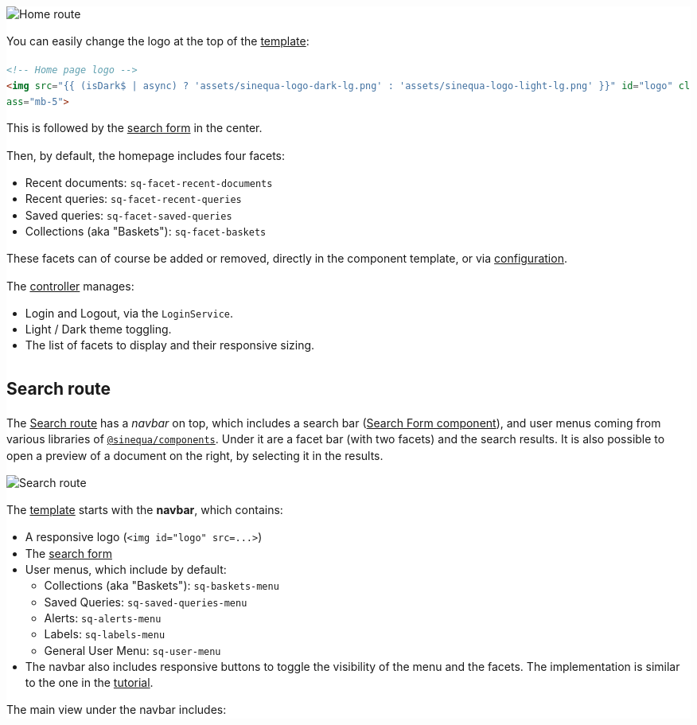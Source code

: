 ![Home route](/assets/modules/vanilla-dark.png)

You can easily change the logo at the top of the [template](https://github.com/sinequa/sba-angular/blob/master/projects/vanilla-search/src/app/home/home.component.html):

```html
<!-- Home page logo -->
<img src="{{ (isDark$ | async) ? 'assets/sinequa-logo-dark-lg.png' : 'assets/sinequa-logo-light-lg.png' }}" id="logo" class="mb-5">
```

This is followed by the [search form](#search-form) in the center.

Then, by default, the homepage includes four facets:

- Recent documents: `sq-facet-recent-documents`
- Recent queries: `sq-facet-recent-queries`
- Saved queries: `sq-facet-saved-queries`
- Collections (aka "Baskets"): `sq-facet-baskets`

These facets can of course be added or removed, directly in the component template, or via [configuration](#configuration).

The [controller](https://github.com/sinequa/sba-angular/blob/master/projects/vanilla-search/src/app/home/home.component.ts) manages:

- Login and Logout, via the `LoginService`.
- Light / Dark theme toggling.
- The list of facets to display and their responsive sizing.

## Search route

The [Search route](https://github.com/sinequa/sba-angular/tree/master/projects/vanilla-search/src/app/search) has a *navbar* on top, which includes a search bar ([Search Form component](#search-form)), and user menus coming from various libraries of [`@sinequa/components`](/docs/libraries/components/components.md). Under it are a facet bar (with two facets) and the search results. It is also possible to open a preview of a document on the right, by selecting it in the results.

![Search route](/assets/modules/vanilla-search.png)

The [template](https://github.com/sinequa/sba-angular/blob/master/projects/vanilla-search/src/app/search/search.component.html) starts with the **navbar**, which contains:

- A responsive logo (`<img id="logo" src=...>`)
- The [search form](#search-form)
- User menus, which include by default:
  - Collections (aka "Baskets"): `sq-baskets-menu`
  - Saved Queries: `sq-saved-queries-menu`
  - Alerts: `sq-alerts-menu`
  - Labels: `sq-labels-menu`
  - General User Menu: `sq-user-menu`
- The navbar also includes responsive buttons to toggle the visibility of the menu and the facets. The implementation is similar to the one in the [tutorial](/docs/tutorial/responsive-design.md).

The main view under the navbar includes:
